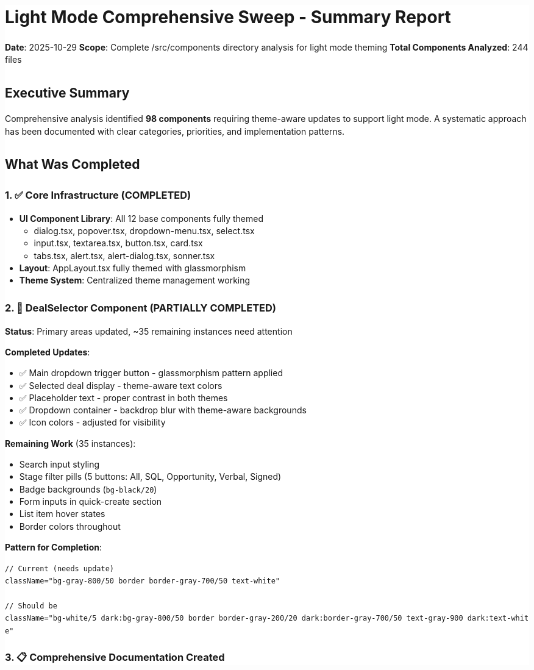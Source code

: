 # Light Mode Comprehensive Sweep - Summary Report

**Date**: 2025-10-29
**Scope**: Complete /src/components directory analysis for light mode theming
**Total Components Analyzed**: 244 files

## Executive Summary

Comprehensive analysis identified **98 components** requiring theme-aware updates to support light mode. A systematic approach has been documented with clear categories, priorities, and implementation patterns.

## What Was Completed

### 1. ✅ Core Infrastructure (COMPLETED)
- **UI Component Library**: All 12 base components fully themed
  - dialog.tsx, popover.tsx, dropdown-menu.tsx, select.tsx
  - input.tsx, textarea.tsx, button.tsx, card.tsx
  - tabs.tsx, alert.tsx, alert-dialog.tsx, sonner.tsx
- **Layout**: AppLayout.tsx fully themed with glassmorphism
- **Theme System**: Centralized theme management working

### 2. 🔄 DealSelector Component (PARTIALLY COMPLETED)
**Status**: Primary areas updated, ~35 remaining instances need attention

**Completed Updates**:
- ✅ Main dropdown trigger button - glassmorphism pattern applied
- ✅ Selected deal display - theme-aware text colors
- ✅ Placeholder text - proper contrast in both themes
- ✅ Dropdown container - backdrop blur with theme-aware backgrounds
- ✅ Icon colors - adjusted for visibility

**Remaining Work** (35 instances):
- Search input styling
- Stage filter pills (5 buttons: All, SQL, Opportunity, Verbal, Signed)
- Badge backgrounds (`bg-black/20`)
- Form inputs in quick-create section
- List item hover states
- Border colors throughout

**Pattern for Completion**:
```tsx
// Current (needs update)
className="bg-gray-800/50 border border-gray-700/50 text-white"

// Should be
className="bg-white/5 dark:bg-gray-800/50 border border-gray-200/20 dark:border-gray-700/50 text-gray-900 dark:text-white"
```

### 3. 📋 Comprehensive Documentation Created
